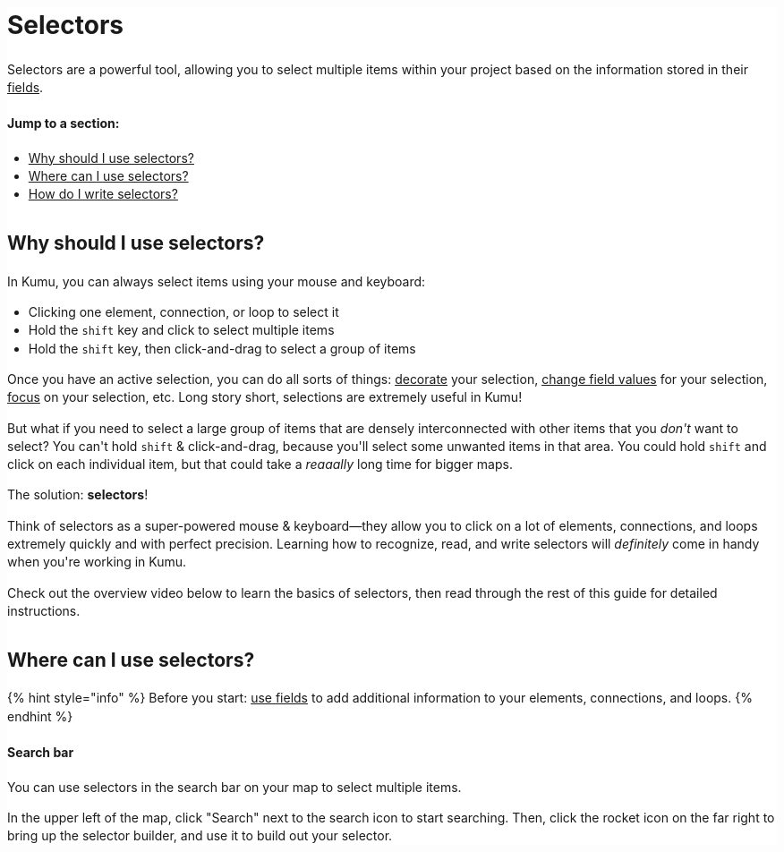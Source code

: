 # Selectors

Selectors are a powerful tool, allowing you to select multiple items within your project based on the information stored in their [fields](/guides/fields.md).

#### Jump to a section:

- [Why should I use selectors?](#why-should-i-use-selectors)
- [Where can I use selectors?](#where-can-i-use-selectors)
- [How do I write selectors?](#how-do-i-write-selectors)


## Why should I use selectors?

In Kumu, you can always select items using your mouse and keyboard:
- Clicking one element, connection, or loop to select it
- Hold the `shift` key and click to select multiple items
- Hold the `shift` key, then click-and-drag to select a group of items

Once you have an active selection, you can do all sorts of things: [decorate](/guides/decorate.md) your selection, [change field values](/overview/map-editor.md#multiple-selections) for your selection, [focus](/guides/focus.md) on your selection, etc. Long story short, selections are extremely useful in Kumu!

But what if you need to select a large group of items that are densely interconnected with other items that you _don't_ want to select? You can't hold `shift` & click-and-drag, because you'll select some unwanted items in that area. You could hold `shift` and click on each individual item, but that could take a _reaaally_ long time for bigger maps.

The solution: **selectors**!

Think of selectors as a super-powered mouse & keyboard—they allow you to click on a lot of elements, connections, and loops extremely quickly and with perfect precision. Learning how to recognize, read, and write selectors will _definitely_ come in handy when you're working in Kumu.

Check out the overview video below to learn the basics of selectors, then read through the rest of this guide for detailed instructions.

<iframe src="https://player.vimeo.com/video/171843678" width="640" height="360" frameborder="0" webkitallowfullscreen mozallowfullscreen allowfullscreen></iframe>


## Where can I use selectors?

{% hint style="info" %}
Before you start: <a class="alert-link" href="/guides/fields.md">use fields</a> to add additional information to your elements, connections, and loops.
{% endhint %}

#### Search bar

You can use selectors in the search bar on your map to select multiple items.

In the upper left of the map, click "Search" next to the search icon <i class="fa fa-search">  </i> to start searching. Then, click the rocket icon <i class="fa fa-rocket">  </i> on the far right to bring up the selector builder, and use it to build out your selector.
